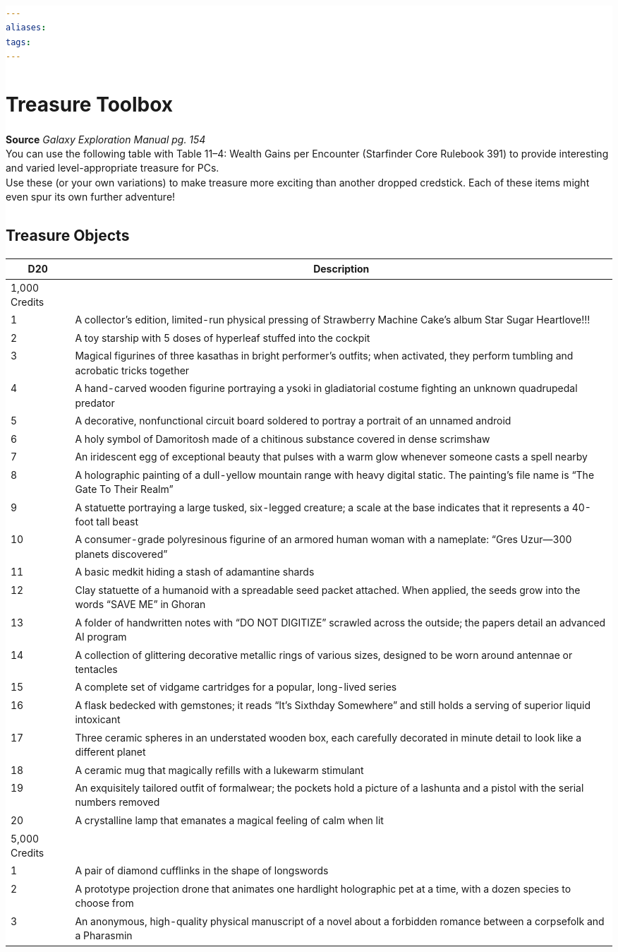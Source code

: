 ```yaml
---
aliases: 
tags: 
---
```

# Treasure Toolbox

**Source** _Galaxy Exploration Manual pg. 154_  
You can use the following table with Table 11–4: Wealth Gains per Encounter (Starfinder Core Rulebook 391) to provide interesting and varied level-appropriate treasure for PCs.  
Use these (or your own variations) to make treasure more exciting than another dropped credstick. Each of these items might even spur its own further adventure!  
  

## Treasure Objects

| D20             | Description                                                                                                                                        |
| --------------- | -------------------------------------------------------------------------------------------------------------------------------------------------- |
| 1,000 Credits   |                                                                                                                                                    |
| 1               | A collector’s edition, limited-run physical pressing of Strawberry Machine Cake’s album Star Sugar Heartlove!!!                                    |
| 2               | A toy starship with 5 doses of hyperleaf stuffed into the cockpit                                                                                  |
| 3               | Magical figurines of three kasathas in bright performer’s outfits; when activated, they perform tumbling and acrobatic tricks together             |
| 4               | A hand-carved wooden figurine portraying a ysoki in gladiatorial costume fighting an unknown quadrupedal predator                                  |
| 5               | A decorative, nonfunctional circuit board soldered to portray a portrait of an unnamed android                                                     |
| 6               | A holy symbol of Damoritosh made of a chitinous substance covered in dense scrimshaw                                                               |
| 7               | An iridescent egg of exceptional beauty that pulses with a warm glow whenever someone casts a spell nearby                                         |
| 8               | A holographic painting of a dull-yellow mountain range with heavy digital static. The painting’s file name is “The Gate To Their Realm”            |
| 9               | A statuette portraying a large tusked, six-legged creature; a scale at the base indicates that it represents a 40-foot tall beast                  |
| 10              | A consumer-grade polyresinous figurine of an armored human woman with a nameplate: “Gres Uzur—300 planets discovered”                              |
| 11              | A basic medkit hiding a stash of adamantine shards                                                                                                 |
| 12              | Clay statuette of a humanoid with a spreadable seed packet attached. When applied, the seeds grow into the words “SAVE ME” in Ghoran               |
| 13              | A folder of handwritten notes with “DO NOT DIGITIZE” scrawled across the outside; the papers detail an advanced AI program                         |
| 14              | A collection of glittering decorative metallic rings of various sizes, designed to be worn around antennae or tentacles                            |
| 15              | A complete set of vidgame cartridges for a popular, long-lived series                                                                              |
| 16              | A flask bedecked with gemstones; it reads “It’s Sixthday Somewhere” and still holds a serving of superior liquid intoxicant                        |
| 17              | Three ceramic spheres in an understated wooden box, each carefully decorated in minute detail to look like a different planet                      |
| 18              | A ceramic mug that magically refills with a lukewarm stimulant                                                                                     |
| 19              | An exquisitely tailored outfit of formalwear; the pockets hold a picture of a lashunta and a pistol with the serial numbers removed                |
| 20              | A crystalline lamp that emanates a magical feeling of calm when lit                                                                                |
| 5,000 Credits   |                                                                                                                                                    |
| 1               | A pair of diamond cufflinks in the shape of longswords                                                                                             |
| 2               | A prototype projection drone that animates one hardlight holographic pet at a time, with a dozen species to choose from                            |
| 3               | An anonymous, high-quality physical manuscript of a novel about a forbidden romance between a corpsefolk and a Pharasmin                           |